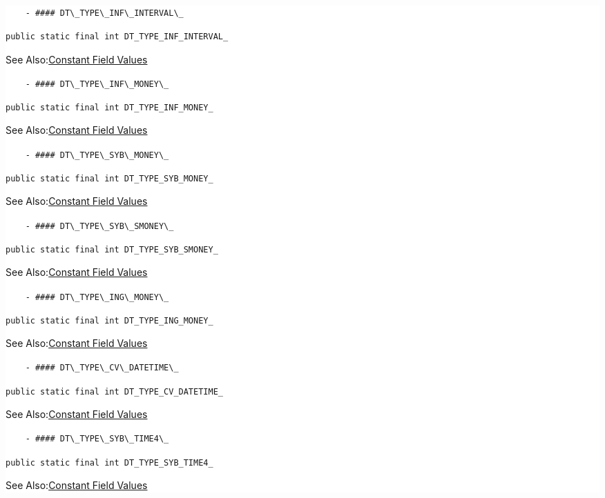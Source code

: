 
        - #### DT\_TYPE\_INF\_INTERVAL\_

```
public static final int DT_TYPE_INF_INTERVAL_
```
See Also:[Constant Field Values](../../../constant-values.html#com.jbase.jdbc.JBaseJDBCGlobals.TYPES.DT_TYPE_INF_INTERVAL_)


        - #### DT\_TYPE\_INF\_MONEY\_

```
public static final int DT_TYPE_INF_MONEY_
```
See Also:[Constant Field Values](../../../constant-values.html#com.jbase.jdbc.JBaseJDBCGlobals.TYPES.DT_TYPE_INF_MONEY_)


        - #### DT\_TYPE\_SYB\_MONEY\_

```
public static final int DT_TYPE_SYB_MONEY_
```
See Also:[Constant Field Values](../../../constant-values.html#com.jbase.jdbc.JBaseJDBCGlobals.TYPES.DT_TYPE_SYB_MONEY_)


        - #### DT\_TYPE\_SYB\_SMONEY\_

```
public static final int DT_TYPE_SYB_SMONEY_
```
See Also:[Constant Field Values](../../../constant-values.html#com.jbase.jdbc.JBaseJDBCGlobals.TYPES.DT_TYPE_SYB_SMONEY_)


        - #### DT\_TYPE\_ING\_MONEY\_

```
public static final int DT_TYPE_ING_MONEY_
```
See Also:[Constant Field Values](../../../constant-values.html#com.jbase.jdbc.JBaseJDBCGlobals.TYPES.DT_TYPE_ING_MONEY_)


        - #### DT\_TYPE\_CV\_DATETIME\_

```
public static final int DT_TYPE_CV_DATETIME_
```
See Also:[Constant Field Values](../../../constant-values.html#com.jbase.jdbc.JBaseJDBCGlobals.TYPES.DT_TYPE_CV_DATETIME_)


        - #### DT\_TYPE\_SYB\_TIME4\_

```
public static final int DT_TYPE_SYB_TIME4_
```
See Also:[Constant Field Values](../../../constant-values.html#com.jbase.jdbc.JBaseJDBCGlobals.TYPES.DT_TYPE_SYB_TIME4_)
